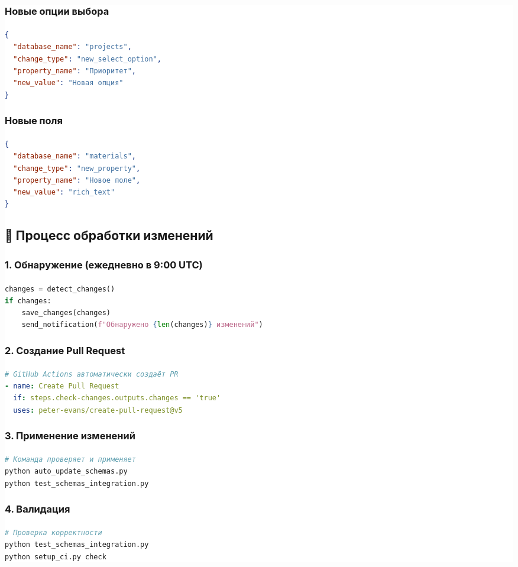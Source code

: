 ### Новые опции выбора
```json
{
  "database_name": "projects",
  "change_type": "new_select_option",
  "property_name": "Приоритет",
  "new_value": "Новая опция"
}
```

### Новые поля
```json
{
  "database_name": "materials",
  "change_type": "new_property",
  "property_name": "Новое поле",
  "new_value": "rich_text"
}
```

## 🔄 Процесс обработки изменений

### 1. Обнаружение (ежедневно в 9:00 UTC)
```python
changes = detect_changes()
if changes:
    save_changes(changes)
    send_notification(f"Обнаружено {len(changes)} изменений")
```

### 2. Создание Pull Request
```yaml
# GitHub Actions автоматически создаёт PR
- name: Create Pull Request
  if: steps.check-changes.outputs.changes == 'true'
  uses: peter-evans/create-pull-request@v5
```

### 3. Применение изменений
```bash
# Команда проверяет и применяет
python auto_update_schemas.py
python test_schemas_integration.py
```

### 4. Валидация
```bash
# Проверка корректности
python test_schemas_integration.py
python setup_ci.py check
```
